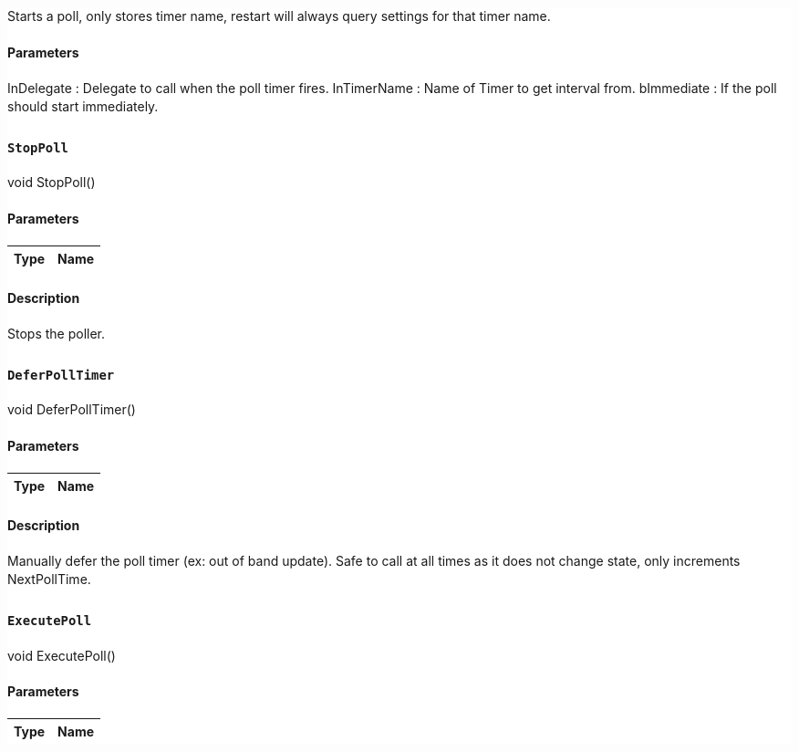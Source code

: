 Starts a poll, only stores timer name, restart will always query settings for that timer name.


#### Parameters

InDelegate
: Delegate to call when the poll timer fires. 
InTimerName
: Name of Timer to get interval from. 
bImmediate
: If the poll should start immediately. 



### `StopPoll` <a id="structFRH__AutoPoller_1a5068e2702f7f5995734ac17fa861db6b"></a>

void StopPoll()

#### Parameters

| Type | Name |
|------|------|

#### Description

Stops the poller.




### `DeferPollTimer` <a id="structFRH__AutoPoller_1a2ced322da767eaf7d6ac1ae9969e2ec2"></a>

void DeferPollTimer()

#### Parameters

| Type | Name |
|------|------|

#### Description

Manually defer the poll timer (ex: out of band update). Safe to call at all times as it does not change state, only increments NextPollTime.




### `ExecutePoll` <a id="structFRH__AutoPoller_1addc2a7551be1a441f17dce3f463142bd"></a>

void ExecutePoll()

#### Parameters

| Type | Name |
|------|------|
